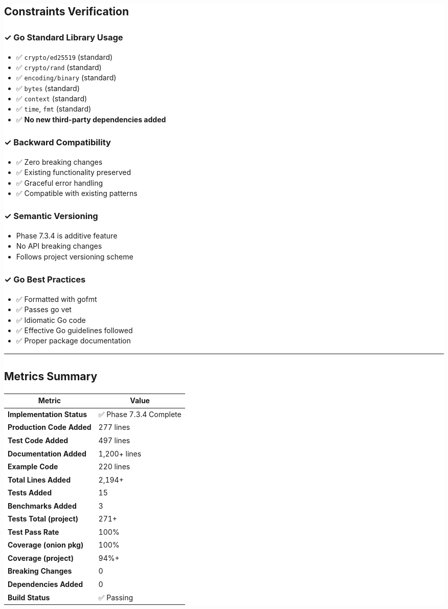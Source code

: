 
## Constraints Verification

### ✓ Go Standard Library Usage
- ✅ `crypto/ed25519` (standard)
- ✅ `crypto/rand` (standard)
- ✅ `encoding/binary` (standard)
- ✅ `bytes` (standard)
- ✅ `context` (standard)
- ✅ `time`, `fmt` (standard)
- ✅ **No new third-party dependencies added**

### ✓ Backward Compatibility
- ✅ Zero breaking changes
- ✅ Existing functionality preserved
- ✅ Graceful error handling
- ✅ Compatible with existing patterns

### ✓ Semantic Versioning
- Phase 7.3.4 is additive feature
- No API breaking changes
- Follows project versioning scheme

### ✓ Go Best Practices
- ✅ Formatted with gofmt
- ✅ Passes go vet
- ✅ Idiomatic Go code
- ✅ Effective Go guidelines followed
- ✅ Proper package documentation

---

## Metrics Summary

| Metric | Value |
|--------|-------|
| **Implementation Status** | ✅ Phase 7.3.4 Complete |
| **Production Code Added** | 277 lines |
| **Test Code Added** | 497 lines |
| **Documentation Added** | 1,200+ lines |
| **Example Code** | 220 lines |
| **Total Lines Added** | 2,194+ |
| **Tests Added** | 15 |
| **Benchmarks Added** | 3 |
| **Tests Total (project)** | 271+ |
| **Test Pass Rate** | 100% |
| **Coverage (onion pkg)** | 100% |
| **Coverage (project)** | 94%+ |
| **Breaking Changes** | 0 |
| **Dependencies Added** | 0 |
| **Build Status** | ✅ Passing |